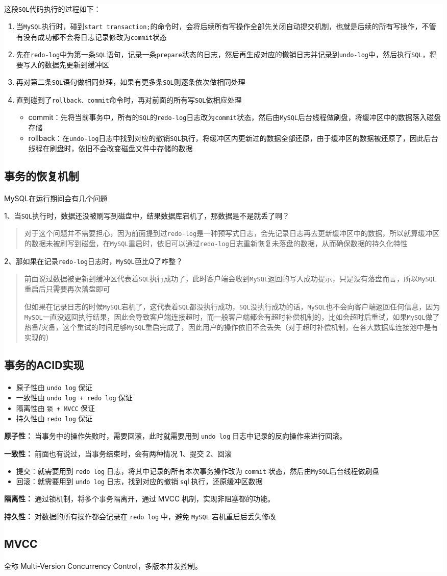 这段`SQL`代码执行的过程如下：

1. 当`MySQL`执行时，碰到`start transaction;`的命令时，会将后续所有写操作全部先关闭自动提交机制，也就是后续的所有写操作，不管有没有成功都不会将日志记录修改为`commit`状态

2. 先在`redo-log`中为第一条`SQL`语句，记录一条`prepare`状态的日志，然后再生成对应的撤销日志并记录到`undo-log`中，然后执行`SQL`，将要写入的数据先更新到缓冲区

3. 再对第二条`SQL`语句做相同处理，如果有更多条`SQL`则逐条依次做相同处理

4. 直到碰到了`rollback、commit`命令时，再对前面的所有写`SQL`做相应处理

   - commit：先将当前事务中，所有的`SQL`的`redo-log`日志改为`commit`状态，然后由`MySQL`后台线程做刷盘，将缓冲区中的数据落入磁盘存储
   - rollback：在`undo-log`日志中找到对应的撤销`SQL`执行，将缓冲区内更新过的数据全部还原，由于缓冲区的数据被还原了，因此后台线程在刷盘时，依旧不会改变磁盘文件中存储的数据

   

## 事务的恢复机制

MySQL在运行期间会有几个问题

1、当`SQL`执行时，数据还没被刷写到磁盘中，结果数据库宕机了，那数据是不是就丢了啊？

> 对于这个问题并不需要担心，因为前面提到过`redo-log`是一种预写式日志，会先记录日志再去更新缓冲区中的数据，所以就算缓冲区的数据未被刷写到磁盘，在`MySQL`重启时，依旧可以通过`redo-log`日志重新恢复未落盘的数据，从而确保数据的持久化特性

2、那如果在记录`redo-log`日志时，`MySQL`芭比Q了咋整？

> 前面说过数据被更新到缓冲区代表着`SQL`执行成功了，此时客户端会收到`MySQL`返回的写入成功提示，只是没有落盘而言，所以`MySQL`重启后只需要再次落盘即可
>
> 但如果在记录日志的时候`MySQL`宕机了，这代表着`SQL`都没执行成功，`SQL`没执行成功的话，`MySQL`也不会向客户端返回任何信息，因为`MySQL`一直没返回执行结果，因此会导致客户端连接超时，而一般客户端都会有超时补偿机制的，比如会超时后重试，如果`MySQL`做了热备/灾备，这个重试的时间足够`MySQL`重启完成了，因此用户的操作依旧不会丢失（对于超时补偿机制，在各大数据库连接池中是有实现的）



## 事务的ACID实现

- 原子性由 `undo log` 保证
- 一致性由 `undo log + redo log` 保证
- 隔离性由 `锁 + MVCC` 保证
- 持久性由 `redo log` 保证



**原子性：** 当事务中的操作失败时，需要回滚，此时就需要用到 `undo log` 日志中记录的反向操作来进行回滚。

**一致性：** 前面也有说过，当事务结束时，会有两种情况 1、提交 2、回滚

- 提交：就需要用到 `redo log` 日志，将其中记录的所有本次事务操作改为 `commit` 状态，然后由`MySQL`后台线程做刷盘
- 回滚：就需要用到 `undo log` 日志，找到对应的撤销 `sq`l 执行，还原缓冲区数据

**隔离性：** 通过锁机制，将多个事务隔离开，通过 MVCC 机制，实现非阻塞都的功能。

**持久性：** 对数据的所有操作都会记录在 `redo log` 中，避免 `MySQL` 宕机重启后丢失修改



## MVCC

全称 Multi-Version Concurrency Control，多版本并发控制。

